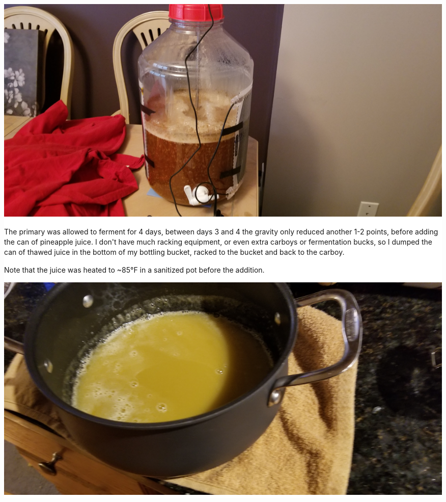   <img  alt="fermentation_1" src="/images/posts/brews/2019-03-30-pineapple-mango-milkshake-ipa/fermentation_1.jpg"> 
</div>

The primary was allowed to ferment for 4 days, between days 3 and 4 the gravity only reduced another 1-2 points,  before adding the can of pineapple juice. I don't have much racking equipment, or even extra carboys or fermentation bucks, so I dumped the can of thawed juice in the bottom of my bottling bucket, racked to the bucket and back to the carboy.

Note that the juice was heated to ~85&deg;F in a sanitized pot before the addition.

<div class="grid-container">
  <img  alt="fermentation_2" src="/images/posts/brews/2019-03-30-pineapple-mango-milkshake-ipa/fermentation_2.jpg"> 